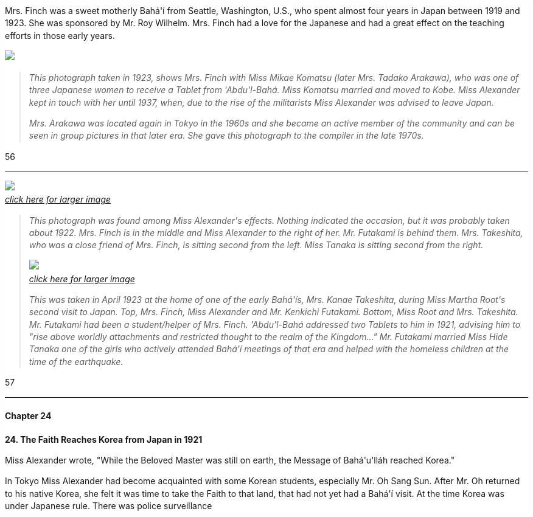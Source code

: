 Mrs. Finch was a sweet motherly Bahá'í from Seattle, Washington, U.S., who spent almost four years in Japan between 1919 and 1923. She was sponsored by Mr. Roy Wilhelm. Mrs. Finch had a love for the Japanese and had a great effect on the teaching efforts in those early years.

![](https://bahai-library.com/images/s/sims_traces_that_remain_56.jpg)  

> _This photograph taken in 1923, shows Mrs. Finch with Miss Mikae Komatsu (later Mrs. Tadako Arakawa), who was one of three Japanese women to receive a Tablet from 'Abdu'l-Bahá. Miss Komatsu married and moved to Kobe. Miss Alexander kept in touch with her until 1937, when, due to the rise of the militarists Miss Alexander was advised to leave Japan._
> 
> _Mrs. Arakawa was located again in Tokyo in the 1960s and she became an active member of the community and can be seen in group pictures in that later era. She gave this photograph to the compiler in the late 1970s._

56

* * *

[![](https://bahai-library.com/images/s/sims_traces_that_remain_57a.small.jpg)  
_click here for larger image_](https://bahai-library.com/images/s/sims_traces_that_remain_57a.big.jpg)  

> _This photograph was found among Miss Alexander's effects. Nothing indicated the occasion, but it was probably taken about 1922. Mrs. Finch is in the middle and Miss Alexander to the right of her. Mr. Futakami is behind them. Mrs. Takeshita, who was a close friend of Mrs. Finch, is sitting second from the left. Miss Tanaka is sitting second from the right._
> 
> [![](https://bahai-library.com/images/s/sims_traces_that_remain_57b.small.jpg)  
> _click here for larger image_](https://bahai-library.com/images/s/sims_traces_that_remain_57b.big.jpg)
> 
> _This was taken in April 1923 at the home of one of the early Bahá'ís, Mrs. Kanae Takeshita, during Miss Martha Root's second visit to Japan. Top, Mrs. Finch, Miss Alexander and Mr. Kenkichi Futakami. Bottom, Miss Root and Mrs. Takeshita. Mr. Futakami had been a student/helper of Mrs. Finch. 'Abdu'l-Bahá addressed two Tablets to him in 1921, advising him to "rise above worldly attachments and restricted thought to the realm of the Kingdom..." Mr. Futakami married Miss Hide Tanaka one of the girls who actively attended Bahá'í meetings of that era and helped with the homeless children at the time of the earthquake._

  

57

* * *

  

#### Chapter 24

**24\. The Faith Reaches Korea from Japan in 1921**

Miss Alexander wrote, "While the Beloved Master was still on earth, the Message of Bahá'u'lláh reached Korea."

In Tokyo Miss Alexander had become acquainted with some Korean students, especially Mr. Oh Sang Sun. After Mr. Oh returned to his native Korea, she felt it was time to take the Faith to that land, that had not yet had a Bahá'í visit. At the time Korea was under Japanese rule. There was police surveillance
